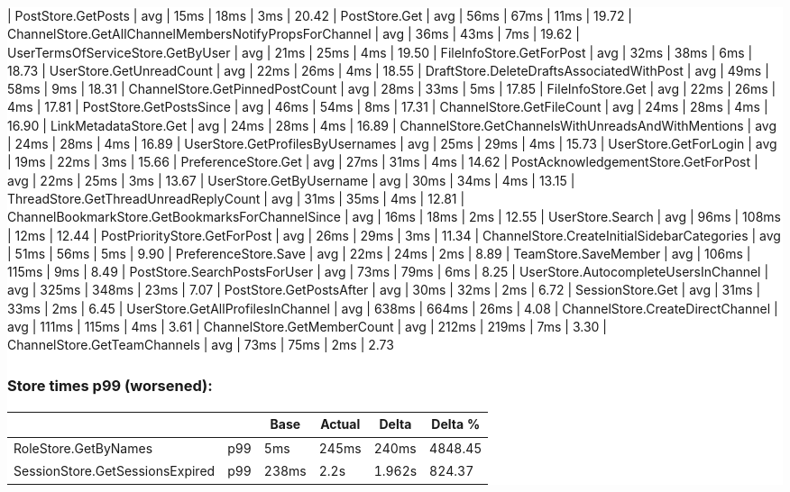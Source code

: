 | PostStore.GetPosts | avg | 15ms | 18ms | 3ms | 20.42
| PostStore.Get | avg | 56ms | 67ms | 11ms | 19.72
| ChannelStore.GetAllChannelMembersNotifyPropsForChannel | avg | 36ms | 43ms | 7ms | 19.62
| UserTermsOfServiceStore.GetByUser | avg | 21ms | 25ms | 4ms | 19.50
| FileInfoStore.GetForPost | avg | 32ms | 38ms | 6ms | 18.73
| UserStore.GetUnreadCount | avg | 22ms | 26ms | 4ms | 18.55
| DraftStore.DeleteDraftsAssociatedWithPost | avg | 49ms | 58ms | 9ms | 18.31
| ChannelStore.GetPinnedPostCount | avg | 28ms | 33ms | 5ms | 17.85
| FileInfoStore.Get | avg | 22ms | 26ms | 4ms | 17.81
| PostStore.GetPostsSince | avg | 46ms | 54ms | 8ms | 17.31
| ChannelStore.GetFileCount | avg | 24ms | 28ms | 4ms | 16.90
| LinkMetadataStore.Get | avg | 24ms | 28ms | 4ms | 16.89
| ChannelStore.GetChannelsWithUnreadsAndWithMentions | avg | 24ms | 28ms | 4ms | 16.89
| UserStore.GetProfilesByUsernames | avg | 25ms | 29ms | 4ms | 15.73
| UserStore.GetForLogin | avg | 19ms | 22ms | 3ms | 15.66
| PreferenceStore.Get | avg | 27ms | 31ms | 4ms | 14.62
| PostAcknowledgementStore.GetForPost | avg | 22ms | 25ms | 3ms | 13.67
| UserStore.GetByUsername | avg | 30ms | 34ms | 4ms | 13.15
| ThreadStore.GetThreadUnreadReplyCount | avg | 31ms | 35ms | 4ms | 12.81
| ChannelBookmarkStore.GetBookmarksForChannelSince | avg | 16ms | 18ms | 2ms | 12.55
| UserStore.Search | avg | 96ms | 108ms | 12ms | 12.44
| PostPriorityStore.GetForPost | avg | 26ms | 29ms | 3ms | 11.34
| ChannelStore.CreateInitialSidebarCategories | avg | 51ms | 56ms | 5ms | 9.90
| PreferenceStore.Save | avg | 22ms | 24ms | 2ms | 8.89
| TeamStore.SaveMember | avg | 106ms | 115ms | 9ms | 8.49
| PostStore.SearchPostsForUser | avg | 73ms | 79ms | 6ms | 8.25
| UserStore.AutocompleteUsersInChannel | avg | 325ms | 348ms | 23ms | 7.07
| PostStore.GetPostsAfter | avg | 30ms | 32ms | 2ms | 6.72
| SessionStore.Get | avg | 31ms | 33ms | 2ms | 6.45
| UserStore.GetAllProfilesInChannel | avg | 638ms | 664ms | 26ms | 4.08
| ChannelStore.CreateDirectChannel | avg | 111ms | 115ms | 4ms | 3.61
| ChannelStore.GetMemberCount | avg | 212ms | 219ms | 7ms | 3.30
| ChannelStore.GetTeamChannels | avg | 73ms | 75ms | 2ms | 2.73
### Store times p99 (worsened):
| | | Base | Actual | Delta | Delta % |
| --- | --- | --- | --- | --- | --- |
| RoleStore.GetByNames | p99 | 5ms | 245ms | 240ms | 4848.45
| SessionStore.GetSessionsExpired | p99 | 238ms | 2.2s | 1.962s | 824.37